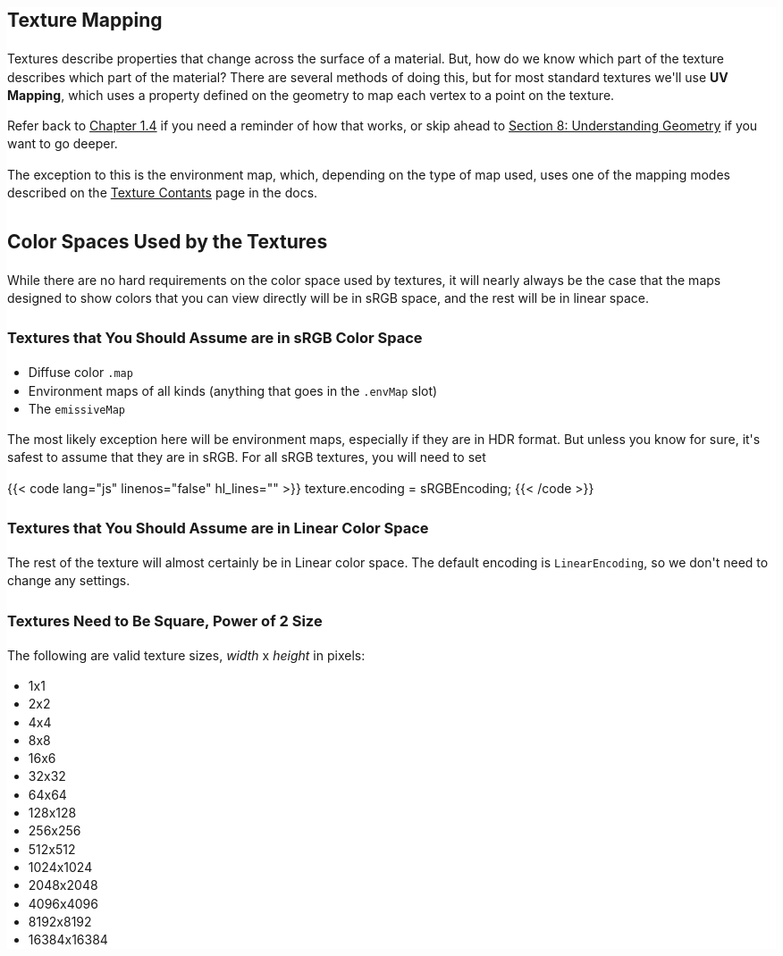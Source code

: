 ## Texture Mapping

Textures describe properties that change across the surface of a material. But, how do we know which part of the texture describes which part of the material? There are several methods of doing this, but for most standard textures we'll use **UV Mapping**, which uses a property defined on the geometry to map each vertex to a point on the texture.

Refer back to [Chapter 1.4](/book/first-steps/textures-intro/#uv-map) if you need a reminder of how that works, or skip ahead to [Section 8: Understanding Geometry](/book/geometry/) if you want to go deeper.

The exception to this is the environment map, which, depending on the type of map used, uses one of the mapping modes described on the [Texture Contants](https://threejs.org/docs/#api/en/constants/Textures) page in the docs.

## Color Spaces Used by the Textures

While there are no hard requirements on the color space used by textures, it will nearly always be the case that the maps designed to show colors that you can view directly will be in sRGB space, and the rest will be in linear space.

### Textures that You Should Assume are in sRGB Color Space

* Diffuse color `.map`
* Environment maps of all kinds (anything that goes in the `.envMap` slot)
* The `emissiveMap`

The most likely exception here will be environment maps, especially if they are in HDR format. But unless you know for sure, it's safest to assume that they are in sRGB.
For all sRGB textures, you will need to set

{{< code lang="js" linenos="false" hl_lines="" >}}
texture.encoding = sRGBEncoding;
{{< /code >}}

### Textures that You Should Assume are in Linear Color Space

The rest of the texture will almost certainly be in Linear color space. The default encoding is `LinearEncoding`, so we don't need to change any settings.

### Textures Need to Be Square, Power of 2 Size

The following are valid texture sizes, _width_ x _height_ in pixels:

* 1x1
* 2x2
* 4x4
* 8x8
* 16x6
* 32x32
* 64x64
* 128x128
* 256x256
* 512x512
* 1024x1024
* 2048x2048
* 4096x4096
* 8192x8192
* 16384x16384
